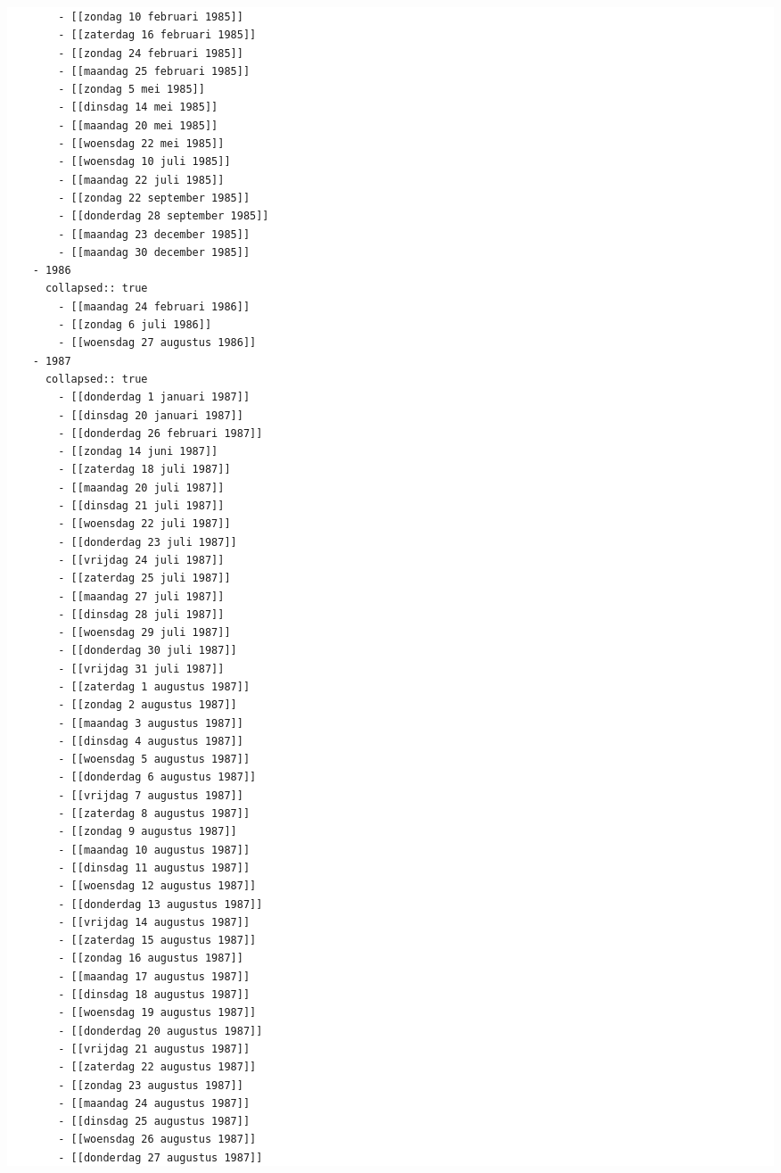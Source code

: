 			- [[zondag 10 februari 1985]]
			- [[zaterdag 16 februari 1985]]
			- [[zondag 24 februari 1985]]
			- [[maandag 25 februari 1985]]
			- [[zondag 5 mei 1985]]
			- [[dinsdag 14 mei 1985]]
			- [[maandag 20 mei 1985]]
			- [[woensdag 22 mei 1985]]
			- [[woensdag 10 juli 1985]]
			- [[maandag 22 juli 1985]]
			- [[zondag 22 september 1985]]
			- [[donderdag 28 september 1985]]
			- [[maandag 23 december 1985]]
			- [[maandag 30 december 1985]]
		- 1986
		  collapsed:: true
			- [[maandag 24 februari 1986]]
			- [[zondag 6 juli 1986]]
			- [[woensdag 27 augustus 1986]]
		- 1987
		  collapsed:: true
			- [[donderdag 1 januari 1987]]
			- [[dinsdag 20 januari 1987]]
			- [[donderdag 26 februari 1987]]
			- [[zondag 14 juni 1987]]
			- [[zaterdag 18 juli 1987]]
			- [[maandag 20 juli 1987]]
			- [[dinsdag 21 juli 1987]]
			- [[woensdag 22 juli 1987]]
			- [[donderdag 23 juli 1987]]
			- [[vrijdag 24 juli 1987]]
			- [[zaterdag 25 juli 1987]]
			- [[maandag 27 juli 1987]]
			- [[dinsdag 28 juli 1987]]
			- [[woensdag 29 juli 1987]]
			- [[donderdag 30 juli 1987]]
			- [[vrijdag 31 juli 1987]]
			- [[zaterdag 1 augustus 1987]]
			- [[zondag 2 augustus 1987]]
			- [[maandag 3 augustus 1987]]
			- [[dinsdag 4 augustus 1987]]
			- [[woensdag 5 augustus 1987]]
			- [[donderdag 6 augustus 1987]]
			- [[vrijdag 7 augustus 1987]]
			- [[zaterdag 8 augustus 1987]]
			- [[zondag 9 augustus 1987]]
			- [[maandag 10 augustus 1987]]
			- [[dinsdag 11 augustus 1987]]
			- [[woensdag 12 augustus 1987]]
			- [[donderdag 13 augustus 1987]]
			- [[vrijdag 14 augustus 1987]]
			- [[zaterdag 15 augustus 1987]]
			- [[zondag 16 augustus 1987]]
			- [[maandag 17 augustus 1987]]
			- [[dinsdag 18 augustus 1987]]
			- [[woensdag 19 augustus 1987]]
			- [[donderdag 20 augustus 1987]]
			- [[vrijdag 21 augustus 1987]]
			- [[zaterdag 22 augustus 1987]]
			- [[zondag 23 augustus 1987]]
			- [[maandag 24 augustus 1987]]
			- [[dinsdag 25 augustus 1987]]
			- [[woensdag 26 augustus 1987]]
			- [[donderdag 27 augustus 1987]]